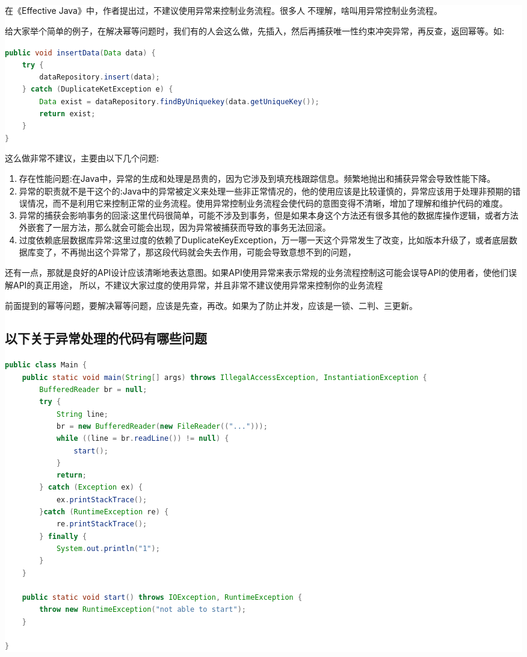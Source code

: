 在《Effective Java》中，作者提出过，不建议使用异常来控制业务流程。很多人 不理解，啥叫用异常控制业务流程。

给大家举个简单的例子，在解决幂等问题时，我们有的人会这么做，先插入，然后再捕获唯一性约束冲突异常，再反查，返回幂等。如:

```java
public void insertData(Data data) {
    try {
        dataRepository.insert(data);
    } catch (DuplicateKetException e) {
        Data exist = dataRepository.findByUniquekey(data.getUniqueKey());
        return exist;
    }
}
```
这么做非常不建议，主要由以下几个问题:

1. 存在性能问题:在Java中，异常的生成和处理是昂贵的，因为它涉及到填充栈跟踪信息。频繁地抛出和捕获异常会导致性能下降。
2. 异常的职责就不是干这个的:Java中的异常被定义来处理一些非正常情况的，他的使用应该是比较谨慎的，异常应该用于处理非预期的错误情况，而不是利用它来控制正常的业务流程。使用异常控制业务流程会使代码的意图变得不清晰，增加了理解和维护代码的难度。
3. 异常的捕获会影响事务的回滚:这里代码很简单，可能不涉及到事务，但是如果本身这个方法还有很多其他的数据库操作逻辑，或者方法外嵌套了一层方法，那么就会可能会出现，因为异常被捕获而导致的事务无法回滚。
4. 过度依赖底层数据库异常:这里过度的依赖了DuplicateKeyException，万一哪一天这个异常发生了改变，比如版本升级了，或者底层数据库变了，不再抛出这个异常了，那这段代码就会失去作用，可能会导致意想不到的问题，

还有一点，那就是良好的API设计应该清晰地表达意图。如果API使用异常来表示常规的业务流程控制这可能会误导API的使用者，使他们误解API的真正用途，
所以，不建议大家过度的使用异常，并且非常不建议使用异常来控制你的业务流程

前面提到的幂等问题，要解决幂等问题，应该是先查，再改。如果为了防止并发，应该是一锁、二判、三更新。


## 以下关于异常处理的代码有哪些问题

```java
public class Main {
    public static void main(String[] args) throws IllegalAccessException, InstantiationException {
        BufferedReader br = null;
        try {
            String line;
            br = new BufferedReader(new FileReader(("...")));
            while ((line = br.readLine()) != null) {
                start();
            }
            return;
        } catch (Exception ex) {
            ex.printStackTrace();
        }catch (RuntimeException re) {
            re.printStackTrace();
        } finally {
            System.out.println("1");
        }
    }
    
    public static void start() throws IOException, RuntimeException {
        throw new RuntimeException("not able to start");
    }
    
}
```
